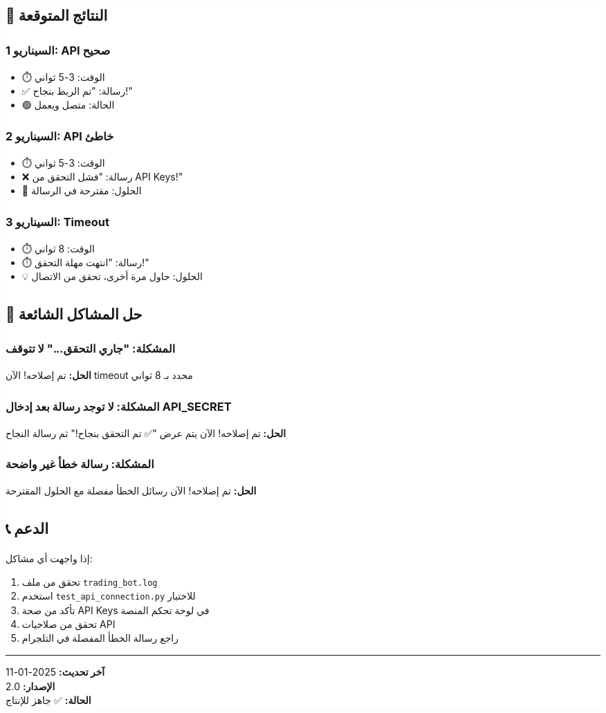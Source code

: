 ## 🎯 النتائج المتوقعة

### السيناريو 1: API صحيح
- ⏱️ الوقت: 3-5 ثواني
- ✅ رسالة: "تم الربط بنجاح!"
- 🟢 الحالة: متصل ويعمل

### السيناريو 2: API خاطئ
- ⏱️ الوقت: 3-5 ثواني
- ❌ رسالة: "فشل التحقق من API Keys!"
- 📝 الحلول: مقترحة في الرسالة

### السيناريو 3: Timeout
- ⏱️ الوقت: 8 ثواني
- ⏱️ رسالة: "انتهت مهلة التحقق!"
- 💡 الحلول: حاول مرة أخرى، تحقق من الاتصال

## 🐛 حل المشاكل الشائعة

### المشكلة: "جاري التحقق..." لا تتوقف
**الحل:** تم إصلاحه! الآن timeout محدد بـ 8 ثواني

### المشكلة: لا توجد رسالة بعد إدخال API_SECRET
**الحل:** تم إصلاحه! الآن يتم عرض "✅ تم التحقق بنجاح!" ثم رسالة النجاح

### المشكلة: رسالة خطأ غير واضحة
**الحل:** تم إصلاحه! الآن رسائل الخطأ مفصلة مع الحلول المقترحة

## 📞 الدعم

إذا واجهت أي مشاكل:
1. تحقق من ملف `trading_bot.log`
2. استخدم `test_api_connection.py` للاختبار
3. تأكد من صحة API Keys في لوحة تحكم المنصة
4. تحقق من صلاحيات API
5. راجع رسالة الخطأ المفصلة في التلجرام

---

**آخر تحديث:** 2025-01-11  
**الإصدار:** 2.0  
**الحالة:** ✅ جاهز للإنتاج

